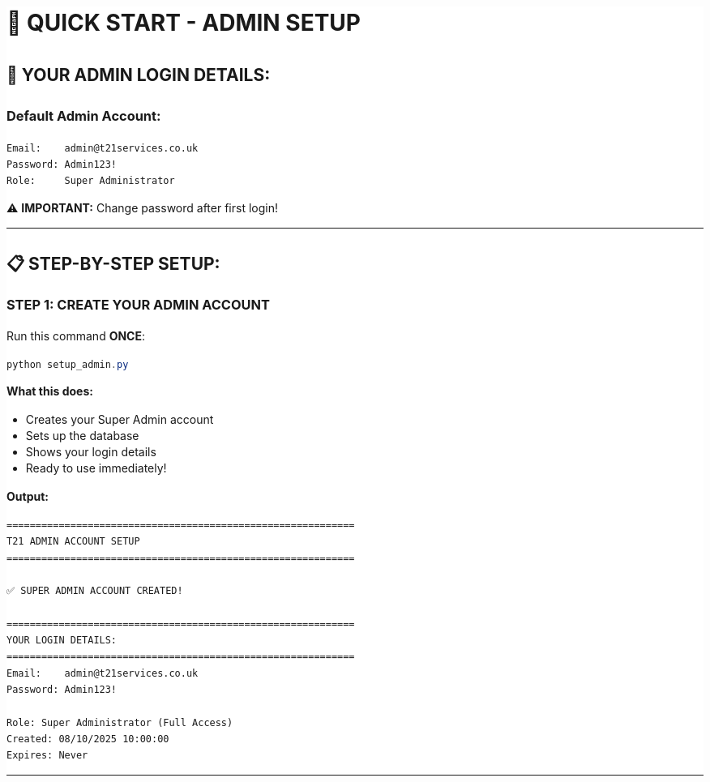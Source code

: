 # 🚀 QUICK START - ADMIN SETUP

## 🔐 **YOUR ADMIN LOGIN DETAILS:**

### **Default Admin Account:**
```
Email:    admin@t21services.co.uk
Password: Admin123!
Role:     Super Administrator
```

⚠️ **IMPORTANT:** Change password after first login!

---

## 📋 **STEP-BY-STEP SETUP:**

### **STEP 1: CREATE YOUR ADMIN ACCOUNT**

Run this command **ONCE**:

```powershell
python setup_admin.py
```

**What this does:**
- Creates your Super Admin account
- Sets up the database
- Shows your login details
- Ready to use immediately!

**Output:**
```
============================================================
T21 ADMIN ACCOUNT SETUP
============================================================

✅ SUPER ADMIN ACCOUNT CREATED!

============================================================
YOUR LOGIN DETAILS:
============================================================
Email:    admin@t21services.co.uk
Password: Admin123!

Role: Super Administrator (Full Access)
Created: 08/10/2025 10:00:00
Expires: Never
```

---
